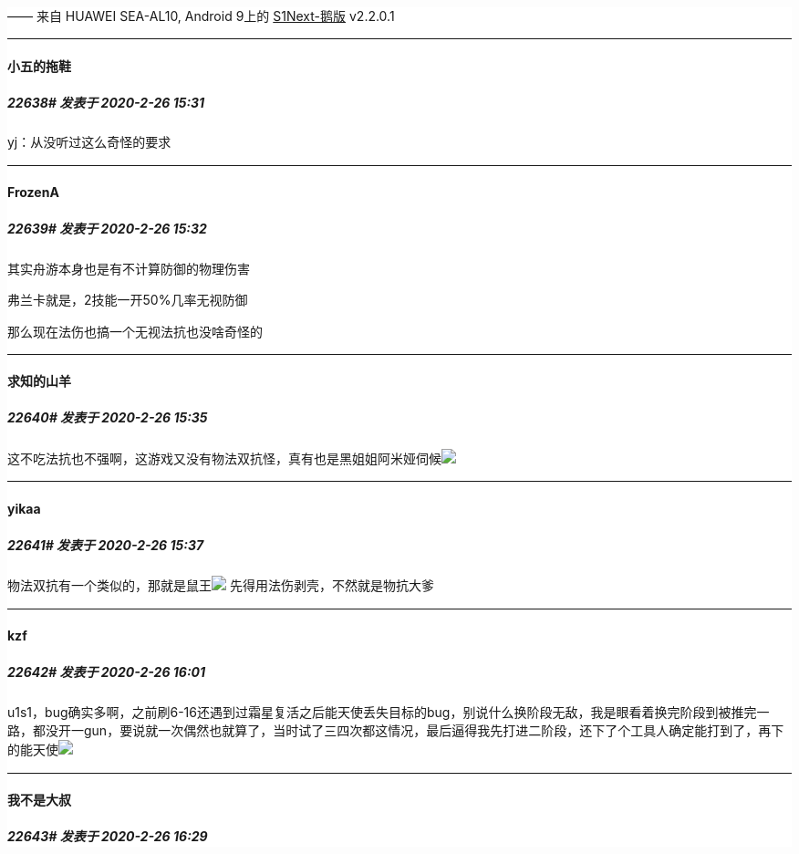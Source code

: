 —— 来自 HUAWEI SEA-AL10, Android 9上的 [S1Next-鹅版](https://github.com/ykrank/S1-Next/releases) v2.2.0.1


*****

####  小五的拖鞋  
##### 22638#       发表于 2020-2-26 15:31


yj：从没听过这么奇怪的要求


*****

####  FrozenA  
##### 22639#       发表于 2020-2-26 15:32


其实舟游本身也是有不计算防御的物理伤害


弗兰卡就是，2技能一开50%几率无视防御


那么现在法伤也搞一个无视法抗也没啥奇怪的


*****

####  求知的山羊  
##### 22640#       发表于 2020-2-26 15:35


这不吃法抗也不强啊，这游戏又没有物法双抗怪，真有也是黑姐姐阿米娅伺候<img src="https://static.saraba1st.com/image/smiley/face2017/068.png" referrerpolicy="no-referrer">


*****

####  yikaa  
##### 22641#       发表于 2020-2-26 15:37


物法双抗有一个类似的，那就是鼠王<img src="https://static.saraba1st.com/image/smiley/face2017/067.png" referrerpolicy="no-referrer">
先得用法伤剥壳，不然就是物抗大爹


*****

####  kzf  
##### 22642#       发表于 2020-2-26 16:01


u1s1，bug确实多啊，之前刷6-16还遇到过霜星复活之后能天使丢失目标的bug，别说什么换阶段无敌，我是眼看着换完阶段到被推完一路，都没开一gun，要说就一次偶然也就算了，当时试了三四次都这情况，最后逼得我先打进二阶段，还下了个工具人确定能打到了，再下的能天使<img src="https://static.saraba1st.com/image/smiley/face2017/130.png" referrerpolicy="no-referrer">


*****

####  我不是大叔  
##### 22643#       发表于 2020-2-26 16:29
